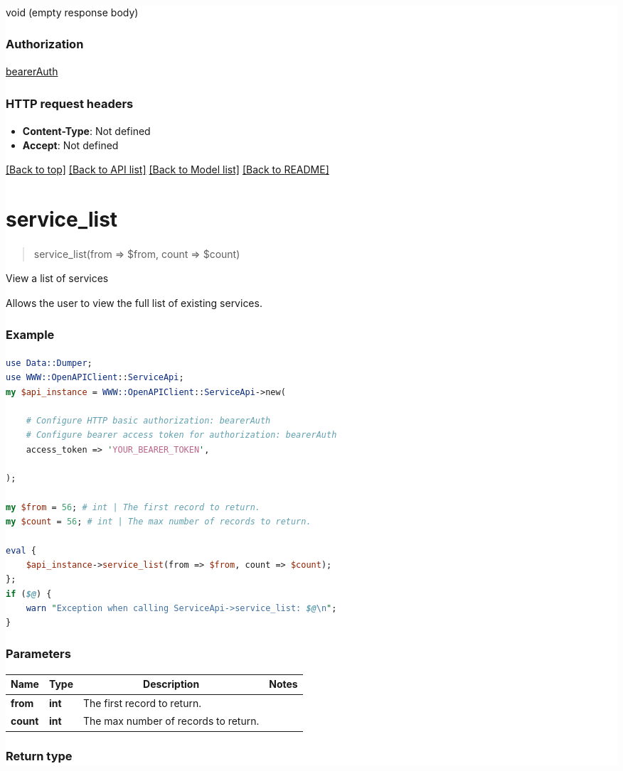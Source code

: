 void (empty response body)

### Authorization

[bearerAuth](../README.md#bearerAuth)

### HTTP request headers

 - **Content-Type**: Not defined
 - **Accept**: Not defined

[[Back to top]](#) [[Back to API list]](../README.md#documentation-for-api-endpoints) [[Back to Model list]](../README.md#documentation-for-models) [[Back to README]](../README.md)

# **service_list**
> service_list(from => $from, count => $count)

View a list of services

Allows the user to view the full list of existing services.

### Example 
```perl
use Data::Dumper;
use WWW::OpenAPIClient::ServiceApi;
my $api_instance = WWW::OpenAPIClient::ServiceApi->new(

    # Configure HTTP basic authorization: bearerAuth
    # Configure bearer access token for authorization: bearerAuth
    access_token => 'YOUR_BEARER_TOKEN',
    
);

my $from = 56; # int | The first record to return.
my $count = 56; # int | The max number of records to return.

eval { 
    $api_instance->service_list(from => $from, count => $count);
};
if ($@) {
    warn "Exception when calling ServiceApi->service_list: $@\n";
}
```

### Parameters

Name | Type | Description  | Notes
------------- | ------------- | ------------- | -------------
 **from** | **int**| The first record to return. | 
 **count** | **int**| The max number of records to return. | 

### Return type
